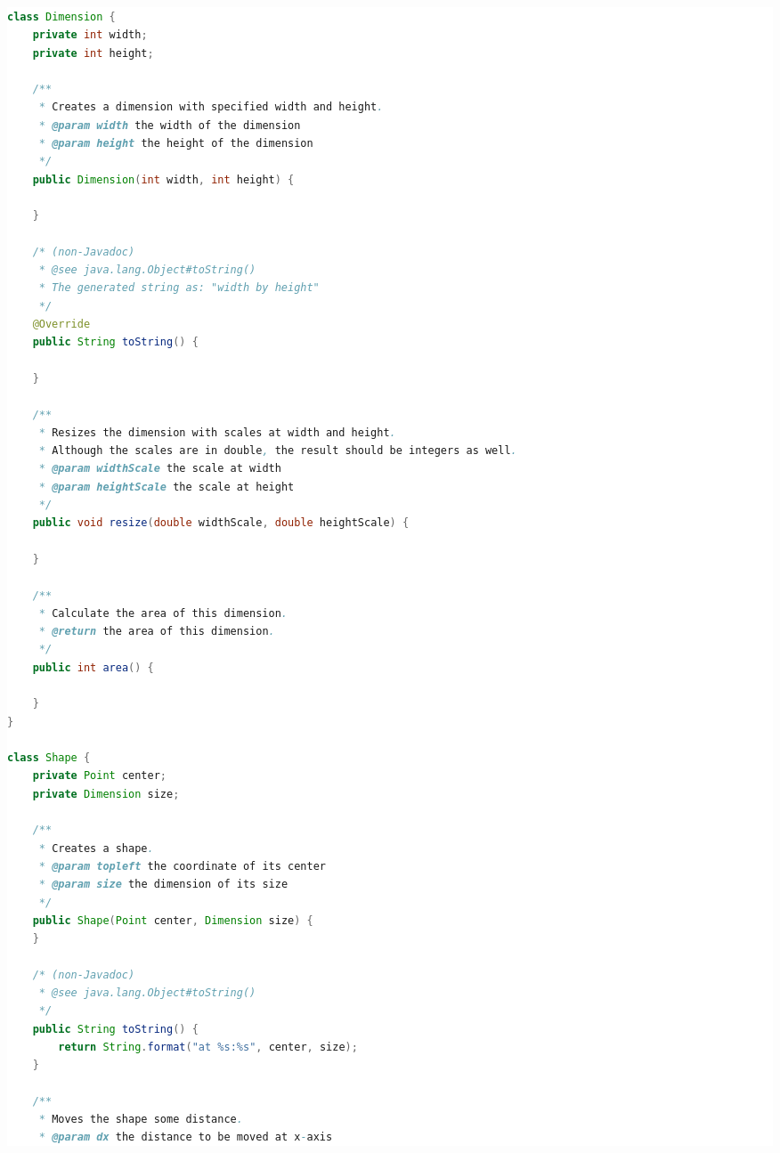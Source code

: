 ```Java
class Dimension {
    private int width;
    private int height;

    /**
     * Creates a dimension with specified width and height.
     * @param width the width of the dimension
     * @param height the height of the dimension
     */
    public Dimension(int width, int height) {

    }

    /* (non-Javadoc)
     * @see java.lang.Object#toString()
     * The generated string as: "width by height"
     */
    @Override
    public String toString() {

    }

    /**
     * Resizes the dimension with scales at width and height.
     * Although the scales are in double, the result should be integers as well.
     * @param widthScale the scale at width
     * @param heightScale the scale at height
     */
    public void resize(double widthScale, double heightScale) {

    }

    /**
     * Calculate the area of this dimension.
     * @return the area of this dimension.
     */
    public int area() {

    }
}

class Shape {
    private Point center;
    private Dimension size;

    /**
     * Creates a shape.
     * @param topleft the coordinate of its center 
     * @param size the dimension of its size
     */
    public Shape(Point center, Dimension size) {
    }

    /* (non-Javadoc)
     * @see java.lang.Object#toString()
     */
    public String toString() {
        return String.format("at %s:%s", center, size);
    }

    /**
     * Moves the shape some distance.
     * @param dx the distance to be moved at x-axis
```